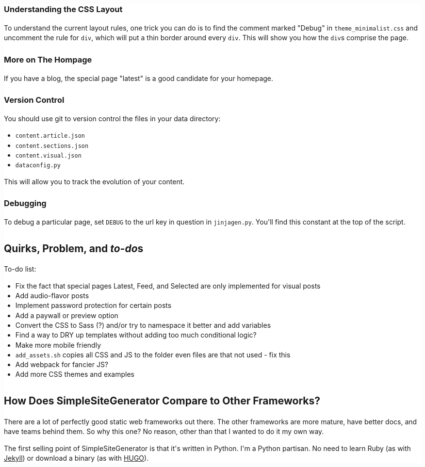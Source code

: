 ### Understanding the CSS Layout

To understand the current layout rules, one trick you can do is to find the comment marked "Debug" in `theme_minimalist.css` and uncomment the rule for `div`, which will put a thin border around every `div`. This will show you how the `div`s comprise the page.

### More on The Hompage

If you have a blog, the special page "latest" is a good candidate for your homepage.

### Version Control

You should use git to version control the files in your data directory:

 * `content.article.json`
 * `content.sections.json`
 * `content.visual.json`
 * `dataconfig.py`

This will allow you to track the evolution of your content.

### Debugging

To debug a particular page, set `DEBUG` to the url key in question in `jinjagen.py`.
You'll find this constant at the top of the script.

## Quirks, Problem, and *to-do*s

To-do list:

 * Fix the fact that special pages Latest, Feed, and Selected are only implemented for visual posts
 * Add audio-flavor posts
 * Implement password protection for certain posts
 * Add a paywall or preview option
 * Convert the CSS to Sass (?) and/or try to namespace it better and add variables
 * Find a way to DRY up templates without adding too much conditional logic?
 * Make more mobile friendly
 * `add_assets.sh` copies all CSS and JS to the folder even files are that not used - fix this
 * Add webpack for fancier JS?
 * Add more CSS themes and examples

## How Does SimpleSiteGenerator Compare to Other Frameworks?

There are a lot of perfectly good static web frameworks out there.
The other frameworks are more mature, have better docs, and have teams behind them.
So why this one? No reason, other than that I wanted to do it my own way.

The first selling point of SimpleSiteGenerator is that it's written in Python.
I'm a Python partisan.
No need to learn Ruby (as with [Jekyll](https://jekyllrb.com/)) or download a binary (as with [HUGO](https://gohugo.io/)).

